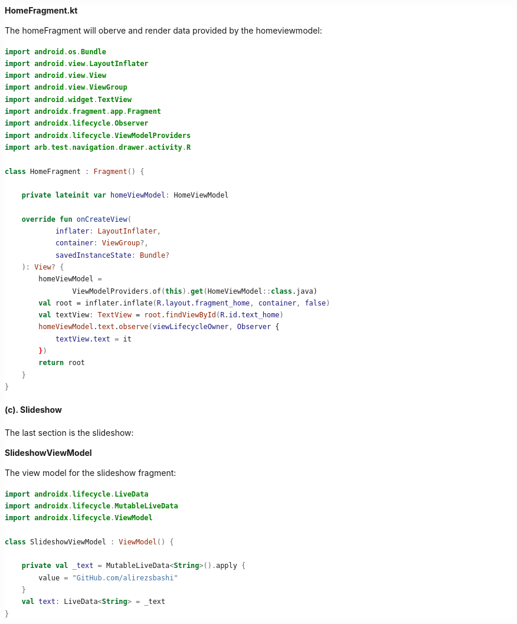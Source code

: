 **HomeFragment.kt**

The homeFragment will oberve and render data provided by the homeviewmodel:

```kotlin
import android.os.Bundle
import android.view.LayoutInflater
import android.view.View
import android.view.ViewGroup
import android.widget.TextView
import androidx.fragment.app.Fragment
import androidx.lifecycle.Observer
import androidx.lifecycle.ViewModelProviders
import arb.test.navigation.drawer.activity.R

class HomeFragment : Fragment() {

    private lateinit var homeViewModel: HomeViewModel

    override fun onCreateView(
            inflater: LayoutInflater,
            container: ViewGroup?,
            savedInstanceState: Bundle?
    ): View? {
        homeViewModel =
                ViewModelProviders.of(this).get(HomeViewModel::class.java)
        val root = inflater.inflate(R.layout.fragment_home, container, false)
        val textView: TextView = root.findViewById(R.id.text_home)
        homeViewModel.text.observe(viewLifecycleOwner, Observer {
            textView.text = it
        })
        return root
    }
}
```

#### (c). Slideshow

The last section is the slideshow:

**SlideshowViewModel**

The view model for the slideshow fragment:

```kotlin
import androidx.lifecycle.LiveData
import androidx.lifecycle.MutableLiveData
import androidx.lifecycle.ViewModel

class SlideshowViewModel : ViewModel() {

    private val _text = MutableLiveData<String>().apply {
        value = "GitHub.com/alirezsbashi"
    }
    val text: LiveData<String> = _text
}
```

